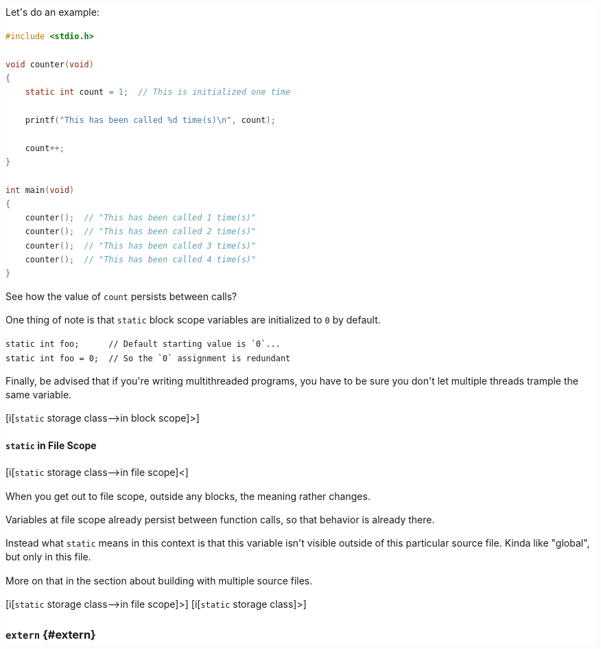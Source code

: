 Let's do an example:

``` {.c .numberLines}
#include <stdio.h>

void counter(void)
{
    static int count = 1;  // This is initialized one time

    printf("This has been called %d time(s)\n", count);

    count++;
}

int main(void)
{
    counter();  // "This has been called 1 time(s)"
    counter();  // "This has been called 2 time(s)"
    counter();  // "This has been called 3 time(s)"
    counter();  // "This has been called 4 time(s)"
}
```

See how the value of `count` persists between calls?

One thing of note is that `static` block scope variables are initialized
to `0` by default.

``` {.c}
static int foo;      // Default starting value is `0`...
static int foo = 0;  // So the `0` assignment is redundant
```

Finally, be advised that if you're writing multithreaded programs, you
have to be sure you don't let multiple threads trample the same variable.

[i[`static` storage class-->in block scope]>]

#### `static` in File Scope

[i[`static` storage class-->in file scope]<]

When you get out to file scope, outside any blocks, the meaning rather
changes.

Variables at file scope already persist between function calls, so that
behavior is already there.

Instead what `static` means in this context is that this variable isn't
visible outside of this particular source file. Kinda like "global", but
only in this file.

More on that in the section about building with multiple source files.

[i[`static` storage class-->in file scope]>]
[i[`static` storage class]>]

### `extern` {#extern}
